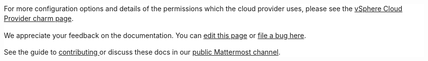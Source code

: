 For more configuration options and details of the permissions which the cloud provider uses,
please see the [vSphere Cloud Provider charm page][vsphere-cloud-provider].



[asset-vsphere-overlay]: https://raw.githubusercontent.com/charmed-kubernetes/bundle/main/overlays/vsphere-overlay.yaml
[Migrating In-Tree vSphere volumes]: https://docs.vmware.com/en/VMware-vSphere-Container-Storage-Plug-in/2.0/vmware-vsphere-csp-getting-started/GUID-968D421F-D464-4E22-8127-6CB9FF54423F.html
[storage]: /kubernetes/charmed-k8s/docs/storage
[vsphere-cloud-provider]: https://charmhub.io/vsphere-cloud-provider/docs
[vsphere-juju]: https://juju.is/docs/juju/vmware-vsphere
[install]: /kubernetes/charmed-k8s/docs/install-manual
[vmware documentation]: https://docs.vmware.com/en/VMware-vSphere-Container-Storage-Plug-in/index.html


<div class="p-notification--information">
  <div class="p-notification__content">
    <p class="p-notification__message">We appreciate your feedback on the documentation. You can
    <a href="https://github.com/charmed-kubernetes/kubernetes-docs/edit/main/pages/k8s/vsphere-integration.md" >edit this page</a>
    or
    <a href="https://github.com/charmed-kubernetes/kubernetes-docs/issues/new">file a bug here</a>.</p>
    <p>See the guide to <a href="/kubernetes/charmed-k8s/docs/how-to-contribute"> contributing </a> or discuss these docs in our <a href="https://chat.charmhub.io/charmhub/channels/kubernetes"> public Mattermost channel</a>.</p>
  </div>
</div>
